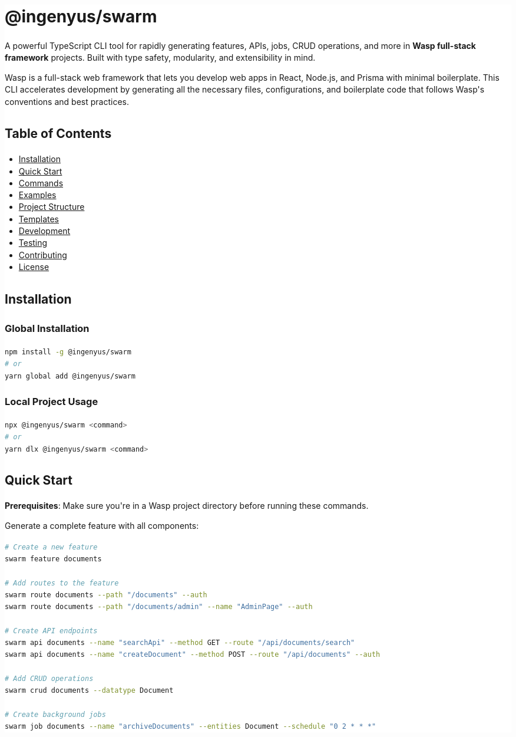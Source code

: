 # @ingenyus/swarm

A powerful TypeScript CLI tool for rapidly generating features, APIs, jobs, CRUD operations, and more in **Wasp full-stack framework** projects. Built with type safety, modularity, and extensibility in mind.

Wasp is a full-stack web framework that lets you develop web apps in React, Node.js, and Prisma with minimal boilerplate. This CLI accelerates development by generating all the necessary files, configurations, and boilerplate code that follows Wasp's conventions and best practices.

## Table of Contents

- [Installation](#installation)
- [Quick Start](#quick-start)
- [Commands](#commands)
- [Examples](#examples)
- [Project Structure](#project-structure)
- [Templates](#templates)
- [Development](#development)
- [Testing](#testing)
- [Contributing](#contributing)
- [License](#license)

## Installation

### Global Installation
```bash
npm install -g @ingenyus/swarm
# or
yarn global add @ingenyus/swarm
```

### Local Project Usage
```bash
npx @ingenyus/swarm <command>
# or
yarn dlx @ingenyus/swarm <command>
```

## Quick Start

**Prerequisites**: Make sure you're in a Wasp project directory before running these commands.

Generate a complete feature with all components:

```bash
# Create a new feature
swarm feature documents

# Add routes to the feature
swarm route documents --path "/documents" --auth
swarm route documents --path "/documents/admin" --name "AdminPage" --auth

# Create API endpoints
swarm api documents --name "searchApi" --method GET --route "/api/documents/search"
swarm api documents --name "createDocument" --method POST --route "/api/documents" --auth

# Add CRUD operations
swarm crud documents --datatype Document

# Create background jobs
swarm job documents --name "archiveDocuments" --entities Document --schedule "0 2 * * *"

```